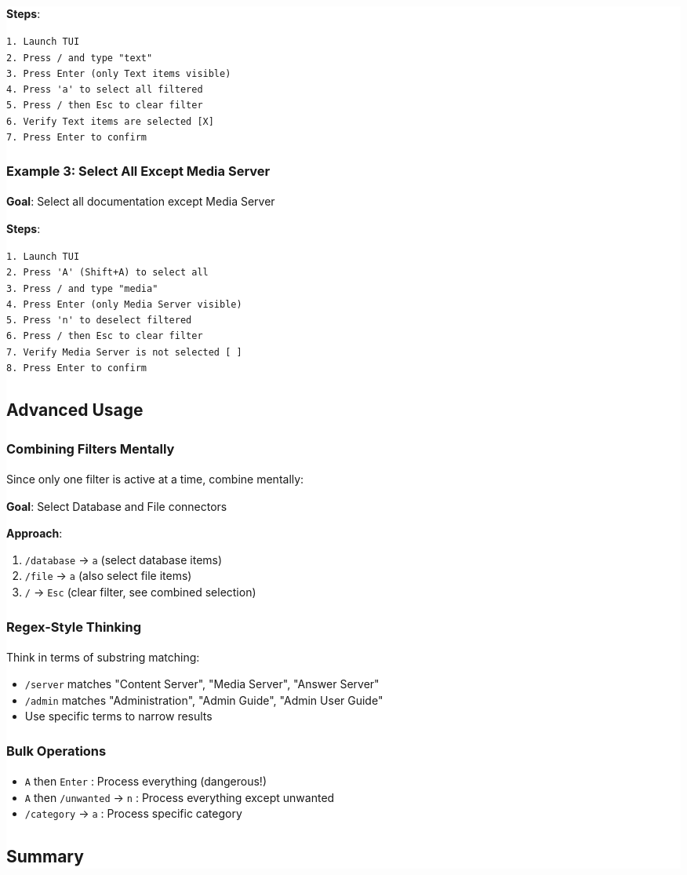 **Steps**:
```
1. Launch TUI
2. Press / and type "text"
3. Press Enter (only Text items visible)
4. Press 'a' to select all filtered
5. Press / then Esc to clear filter
6. Verify Text items are selected [X]
7. Press Enter to confirm
```

### Example 3: Select All Except Media Server

**Goal**: Select all documentation except Media Server

**Steps**:
```
1. Launch TUI
2. Press 'A' (Shift+A) to select all
3. Press / and type "media"
4. Press Enter (only Media Server visible)
5. Press 'n' to deselect filtered
6. Press / then Esc to clear filter
7. Verify Media Server is not selected [ ]
8. Press Enter to confirm
```

## Advanced Usage

### Combining Filters Mentally

Since only one filter is active at a time, combine mentally:

**Goal**: Select Database and File connectors

**Approach**:
1. `/database` → `a` (select database items)
2. `/file` → `a` (also select file items)
3. `/` → `Esc` (clear filter, see combined selection)

### Regex-Style Thinking

Think in terms of substring matching:
- `/server` matches "Content Server", "Media Server", "Answer Server"
- `/admin` matches "Administration", "Admin Guide", "Admin User Guide"
- Use specific terms to narrow results

### Bulk Operations

- `A` then `Enter` : Process everything (dangerous!)
- `A` then `/unwanted` → `n` : Process everything except unwanted
- `/category` → `a` : Process specific category

## Summary

